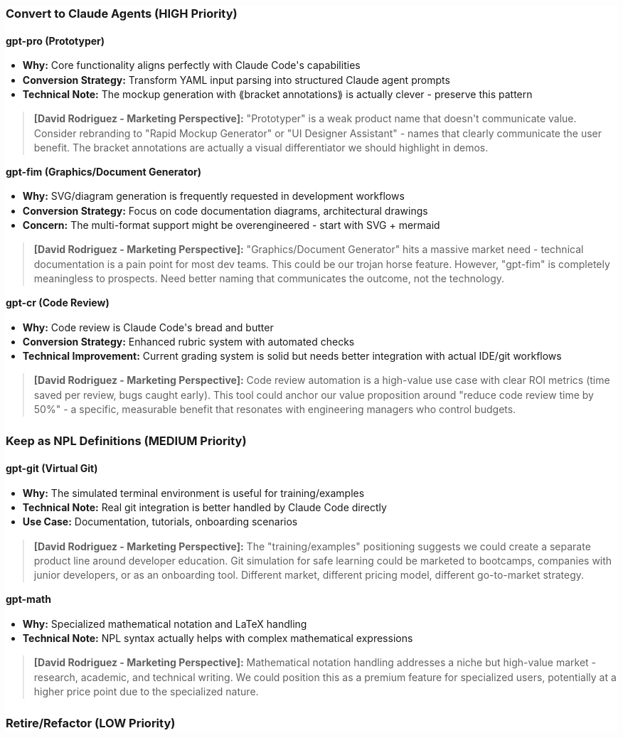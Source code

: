 ### Convert to Claude Agents (HIGH Priority)

**gpt-pro (Prototyper)**
- **Why:** Core functionality aligns perfectly with Claude Code's capabilities
- **Conversion Strategy:** Transform YAML input parsing into structured Claude agent prompts
- **Technical Note:** The mockup generation with ⟪bracket annotations⟫ is actually clever - preserve this pattern

> **[David Rodriguez - Marketing Perspective]:** "Prototyper" is a weak product name that doesn't communicate value. Consider rebranding to "Rapid Mockup Generator" or "UI Designer Assistant" - names that clearly communicate the user benefit. The bracket annotations are actually a visual differentiator we should highlight in demos.

**gpt-fim (Graphics/Document Generator)**
- **Why:** SVG/diagram generation is frequently requested in development workflows  
- **Conversion Strategy:** Focus on code documentation diagrams, architectural drawings
- **Concern:** The multi-format support might be overengineered - start with SVG + mermaid

> **[David Rodriguez - Marketing Perspective]:** "Graphics/Document Generator" hits a massive market need - technical documentation is a pain point for most dev teams. This could be our trojan horse feature. However, "gpt-fim" is completely meaningless to prospects. Need better naming that communicates the outcome, not the technology.

**gpt-cr (Code Review)**
- **Why:** Code review is Claude Code's bread and butter
- **Conversion Strategy:** Enhanced rubric system with automated checks
- **Technical Improvement:** Current grading system is solid but needs better integration with actual IDE/git workflows

> **[David Rodriguez - Marketing Perspective]:** Code review automation is a high-value use case with clear ROI metrics (time saved per review, bugs caught early). This tool could anchor our value proposition around "reduce code review time by 50%" - a specific, measurable benefit that resonates with engineering managers who control budgets.

### Keep as NPL Definitions (MEDIUM Priority)

**gpt-git (Virtual Git)**
- **Why:** The simulated terminal environment is useful for training/examples
- **Technical Note:** Real git integration is better handled by Claude Code directly
- **Use Case:** Documentation, tutorials, onboarding scenarios

> **[David Rodriguez - Marketing Perspective]:** The "training/examples" positioning suggests we could create a separate product line around developer education. Git simulation for safe learning could be marketed to bootcamps, companies with junior developers, or as an onboarding tool. Different market, different pricing model, different go-to-market strategy.

**gpt-math**
- **Why:** Specialized mathematical notation and LaTeX handling
- **Technical Note:** NPL syntax actually helps with complex mathematical expressions

> **[David Rodriguez - Marketing Perspective]:** Mathematical notation handling addresses a niche but high-value market - research, academic, and technical writing. We could position this as a premium feature for specialized users, potentially at a higher price point due to the specialized nature.

### Retire/Refactor (LOW Priority)

